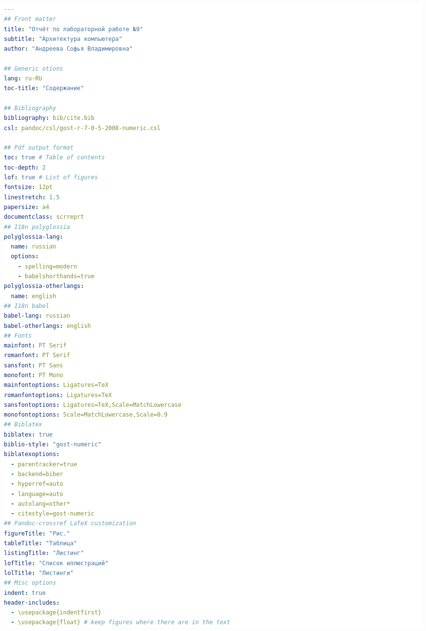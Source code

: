 ```yaml
---
## Front matter
title: "Отчёт по лабораторной работе №9"
subtitle: "Архитектура компьютера"
author: "Андреева Софья Владимировна"

## Generic otions
lang: ru-RU
toc-title: "Содержание"

## Bibliography
bibliography: bib/cite.bib
csl: pandoc/csl/gost-r-7-0-5-2008-numeric.csl

## Pdf output format
toc: true # Table of contents
toc-depth: 2
lof: true # List of figures
fontsize: 12pt
linestretch: 1.5
papersize: a4
documentclass: scrreprt
## I18n polyglossia
polyglossia-lang:
  name: russian
  options:
	- spelling=modern
	- babelshorthands=true
polyglossia-otherlangs:
  name: english
## I18n babel
babel-lang: russian
babel-otherlangs: english
## Fonts
mainfont: PT Serif
romanfont: PT Serif
sansfont: PT Sans
monofont: PT Mono
mainfontoptions: Ligatures=TeX
romanfontoptions: Ligatures=TeX
sansfontoptions: Ligatures=TeX,Scale=MatchLowercase
monofontoptions: Scale=MatchLowercase,Scale=0.9
## Biblatex
biblatex: true
biblio-style: "gost-numeric"
biblatexoptions:
  - parentracker=true
  - backend=biber
  - hyperref=auto
  - language=auto
  - autolang=other*
  - citestyle=gost-numeric
## Pandoc-crossref LaTeX customization
figureTitle: "Рис."
tableTitle: "Таблица"
listingTitle: "Листинг"
lofTitle: "Список иллюстраций"
lolTitle: "Листинги"
## Misc options
indent: true
header-includes:
  - \usepackage{indentfirst}
  - \usepackage{float} # keep figures where there are in the text
```